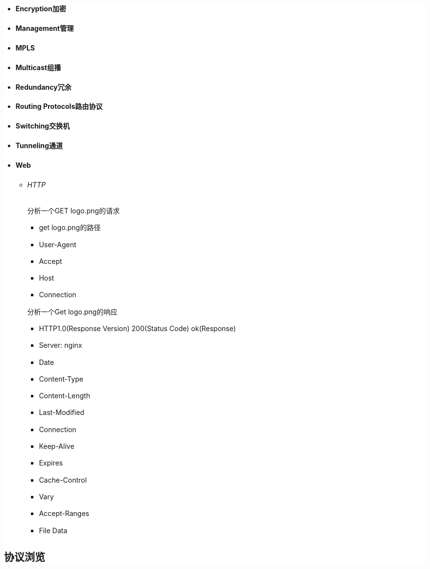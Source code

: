 
* #### Encryption加密

* #### Management管理

* #### MPLS

* #### Multicast组播

* #### Redundancy冗余

* #### Routing Protocols路由协议

* #### Switching交换机

* #### Tunneling通道

* #### Web

    * ###### HTTP

        分析一个GET logo.png的请求

        * get logo.png的路径

        * User-Agent

        * Accept

        * Host

        * Connection

        分析一个Get logo.png的响应

        * HTTP1.0(Response Version) 200(Status Code) ok(Response)

        * Server: nginx

        * Date

        * Content-Type

        * Content-Length 

        * Last-Modified
        
        * Connection 

        * Keep-Alive

        * Expires

        * Cache-Control

        * Vary

        * Accept-Ranges

        * File Data





## 协议浏览
